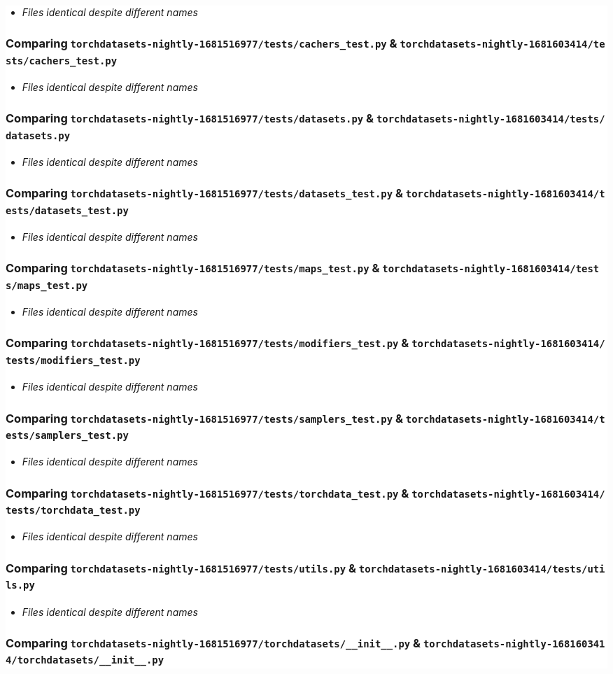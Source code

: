  * *Files identical despite different names*

### Comparing `torchdatasets-nightly-1681516977/tests/cachers_test.py` & `torchdatasets-nightly-1681603414/tests/cachers_test.py`

 * *Files identical despite different names*

### Comparing `torchdatasets-nightly-1681516977/tests/datasets.py` & `torchdatasets-nightly-1681603414/tests/datasets.py`

 * *Files identical despite different names*

### Comparing `torchdatasets-nightly-1681516977/tests/datasets_test.py` & `torchdatasets-nightly-1681603414/tests/datasets_test.py`

 * *Files identical despite different names*

### Comparing `torchdatasets-nightly-1681516977/tests/maps_test.py` & `torchdatasets-nightly-1681603414/tests/maps_test.py`

 * *Files identical despite different names*

### Comparing `torchdatasets-nightly-1681516977/tests/modifiers_test.py` & `torchdatasets-nightly-1681603414/tests/modifiers_test.py`

 * *Files identical despite different names*

### Comparing `torchdatasets-nightly-1681516977/tests/samplers_test.py` & `torchdatasets-nightly-1681603414/tests/samplers_test.py`

 * *Files identical despite different names*

### Comparing `torchdatasets-nightly-1681516977/tests/torchdata_test.py` & `torchdatasets-nightly-1681603414/tests/torchdata_test.py`

 * *Files identical despite different names*

### Comparing `torchdatasets-nightly-1681516977/tests/utils.py` & `torchdatasets-nightly-1681603414/tests/utils.py`

 * *Files identical despite different names*

### Comparing `torchdatasets-nightly-1681516977/torchdatasets/__init__.py` & `torchdatasets-nightly-1681603414/torchdatasets/__init__.py`
